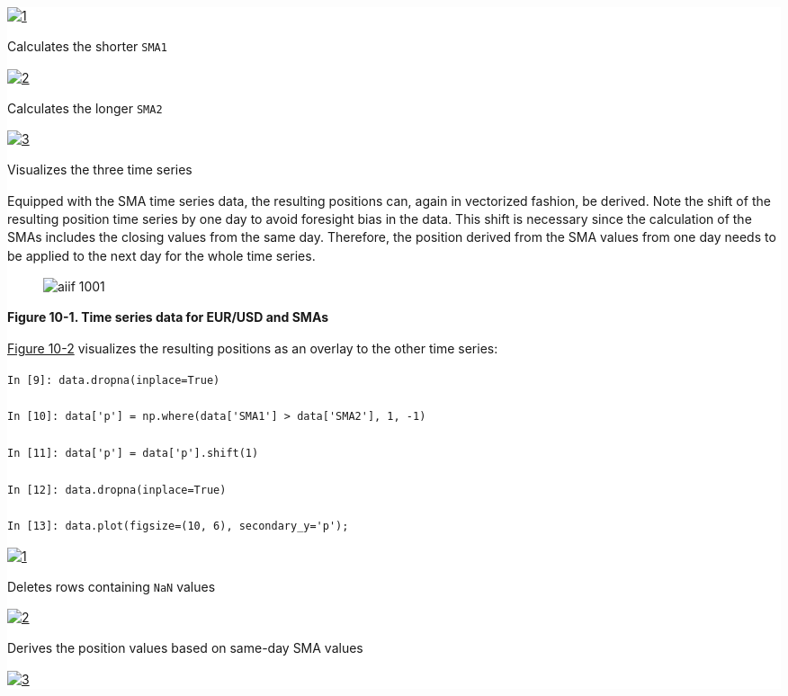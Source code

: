 [![1](https://learning.oreilly.com/api/v2/epubs/urn:orm:book:9781492055426/files/assets/1.png)](https://learning.oreilly.com/library/view/artificial-intelligence-in/9781492055426/ch10.html#co\_vectorized\_backtesting\_CO2-1)

Calculates the shorter `SMA1`

[![2](https://learning.oreilly.com/api/v2/epubs/urn:orm:book:9781492055426/files/assets/2.png)](https://learning.oreilly.com/library/view/artificial-intelligence-in/9781492055426/ch10.html#co\_vectorized\_backtesting\_CO2-2)

Calculates the longer `SMA2`

[![3](https://learning.oreilly.com/api/v2/epubs/urn:orm:book:9781492055426/files/assets/3.png)](https://learning.oreilly.com/library/view/artificial-intelligence-in/9781492055426/ch10.html#co\_vectorized\_backtesting\_CO2-3)

Visualizes the three time series

Equipped with the SMA time series data, the resulting positions can, again in vectorized fashion, be derived. Note the shift of the resulting position time series by one day to avoid foresight bias in the data. This shift is necessary since the calculation of the SMAs includes the closing values from the same day. Therefore, the position derived from the SMA values from one day needs to be applied to the next day for the whole time series.

<figure><img src="https://learning.oreilly.com/api/v2/epubs/urn:orm:book:9781492055426/files/assets/aiif_1001.png" alt="aiif 1001" height="1397" width="2415"><figcaption></figcaption></figure>

**Figure 10-1. Time series data for EUR/USD and SMAs**

[Figure 10-2](https://learning.oreilly.com/library/view/artificial-intelligence-in/9781492055426/ch10.html#figure\_vb\_02) visualizes the resulting positions as an overlay to the other time series:

```
In [9]: data.dropna(inplace=True)  

In [10]: data['p'] = np.where(data['SMA1'] > data['SMA2'], 1, -1)  

In [11]: data['p'] = data['p'].shift(1)  

In [12]: data.dropna(inplace=True)  

In [13]: data.plot(figsize=(10, 6), secondary_y='p');  
```

[![1](https://learning.oreilly.com/api/v2/epubs/urn:orm:book:9781492055426/files/assets/1.png)](https://learning.oreilly.com/library/view/artificial-intelligence-in/9781492055426/ch10.html#co\_vectorized\_backtesting\_CO3-1)

Deletes rows containing `NaN` values

[![2](https://learning.oreilly.com/api/v2/epubs/urn:orm:book:9781492055426/files/assets/2.png)](https://learning.oreilly.com/library/view/artificial-intelligence-in/9781492055426/ch10.html#co\_vectorized\_backtesting\_CO3-2)

Derives the position values based on same-day SMA values

[![3](https://learning.oreilly.com/api/v2/epubs/urn:orm:book:9781492055426/files/assets/3.png)](https://learning.oreilly.com/library/view/artificial-intelligence-in/9781492055426/ch10.html#co\_vectorized\_backtesting\_CO3-3)
